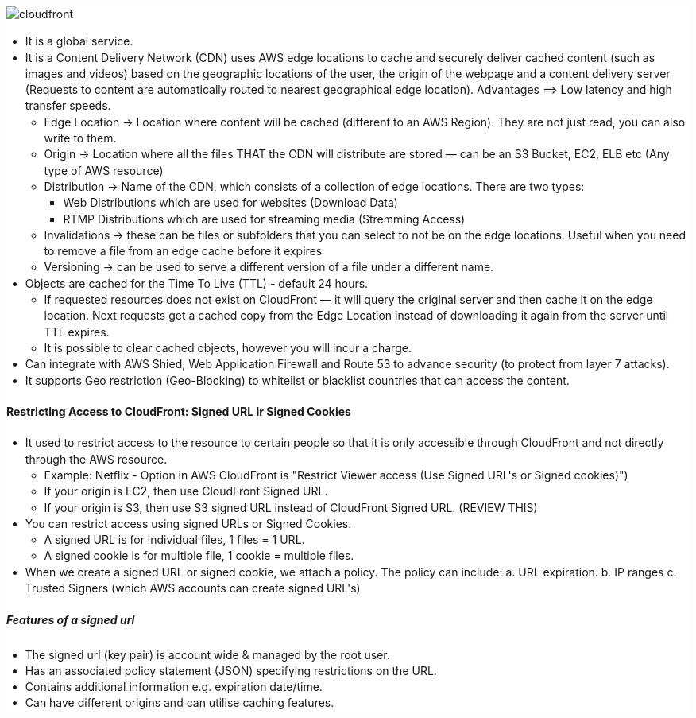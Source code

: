 ![cloudfront](https://docs.aws.amazon.com/images/AmazonCloudFront/latest/DeveloperGuide/images/how-you-configure-cf.png)

- It is a global service.
- It is a Content Delivery Network (CDN) uses AWS edge locations to cache and securely deliver cached content (such as images and videos) based on the geographic locations of the user, the origin of the webpage and a content delivery server (Requests to content are automatically routed to nearest geographical edge location). Advantages ==> Low latency and high transfer speeds.
  - Edge Location → Location where content will be cached (different to an AWS Region). They are not just read, you can also write to them.
  - Origin → Location where all the files THAT the CDN will distribute are stored — can be an S3 Bucket, EC2, ELB etc (Any type of AWS resource)
  - Distribution → Name of the CDN, which consists of a collection of edge locations. There are two types:
    - Web Distributions which are used for websites (Download Data)
    - RTMP Distributions which are used for streaming media (Stremming Access)
  - Invalidations → these can be files or subfolders that you can select to not be on the edge locations. Useful when you need to remove a file from an edge cache before it expires
  - Versioning → can be used to serve a different version of a file under a different name.
- Objects are cached for the Time To Live (TTL) - default 24 hours.
  - If requested resources does not exist on CloudFront — it will query the original server and then cache it on the edge location. Next requests get a cached copy from the Edge Location instead of downloading it again from the server until TTL expires.
  - It is possible to clear cached objects, however you will incur a charge.
- Can integrate with AWS Shied, Web Application Firewall and Route 53 to advance security (to protect from layer 7 attacks).
- It supports Geo restriction (Geo-Blocking) to whitelist or blacklist countries that can access the content.

#### Restricting Access to CloudFront: Signed URL ir Signed Cookies

- It used to restrict access to the resource to certain people so that it is only accessible through CloudFront and not directly through the AWS resource.
  - Example: Netflix - Option in AWS CloudFront is "Restrict Viewer access (Use Signed URL's or Signed cookies)")
  - If your origin is EC2, then use CloudFront Signed URL.
  - If your origin is S3, then use S3 signed URL instead of CloudFront Signed URL. (REVIEW THIS)
- You can restrict access using signed URLs or Signed Cookies.
  - A signed URL is for individual files, 1 files = 1 URL.
  - A signed cookie is for multiple file, 1 cookie = multiple files.
- When we create a signed URL or signed cookie, we attach a policy. The policy can include:
  a. URL expiration.
  b. IP ranges
  c. Trusted Signers (which AWS accounts can create signed URL's)

##### Features of a signed url

- The signed url (key pair) is account wide & managed by the root user.
- Has an associated policy statement (JSON) specifying restrictions on the URL.
- Contains additional information e.g. expiration date/time.
- Can have different origins and can utilise caching features.

